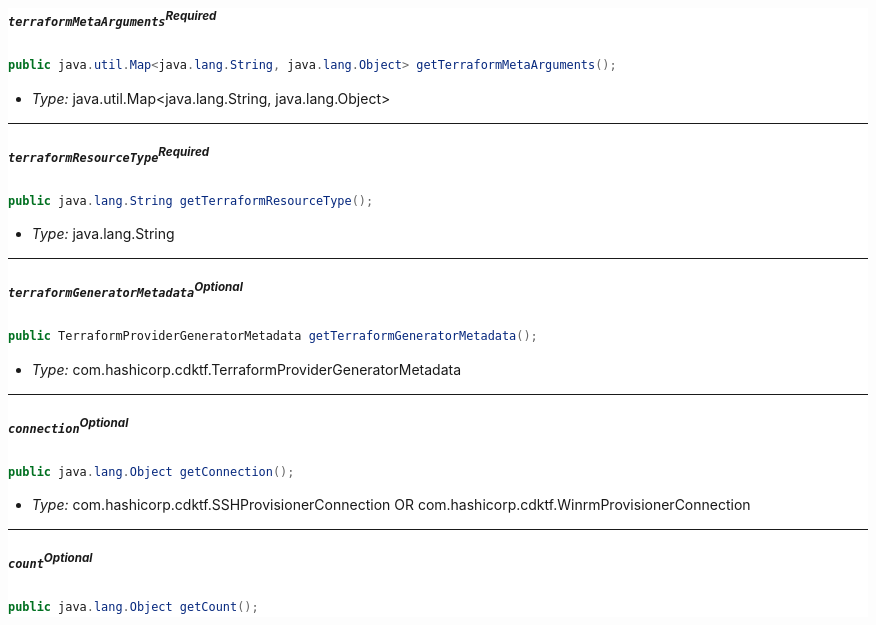 ##### `terraformMetaArguments`<sup>Required</sup> <a name="terraformMetaArguments" id="@cdktf/provider-opentelekomcloud.vpcSubnetV1.VpcSubnetV1.property.terraformMetaArguments"></a>

```java
public java.util.Map<java.lang.String, java.lang.Object> getTerraformMetaArguments();
```

- *Type:* java.util.Map<java.lang.String, java.lang.Object>

---

##### `terraformResourceType`<sup>Required</sup> <a name="terraformResourceType" id="@cdktf/provider-opentelekomcloud.vpcSubnetV1.VpcSubnetV1.property.terraformResourceType"></a>

```java
public java.lang.String getTerraformResourceType();
```

- *Type:* java.lang.String

---

##### `terraformGeneratorMetadata`<sup>Optional</sup> <a name="terraformGeneratorMetadata" id="@cdktf/provider-opentelekomcloud.vpcSubnetV1.VpcSubnetV1.property.terraformGeneratorMetadata"></a>

```java
public TerraformProviderGeneratorMetadata getTerraformGeneratorMetadata();
```

- *Type:* com.hashicorp.cdktf.TerraformProviderGeneratorMetadata

---

##### `connection`<sup>Optional</sup> <a name="connection" id="@cdktf/provider-opentelekomcloud.vpcSubnetV1.VpcSubnetV1.property.connection"></a>

```java
public java.lang.Object getConnection();
```

- *Type:* com.hashicorp.cdktf.SSHProvisionerConnection OR com.hashicorp.cdktf.WinrmProvisionerConnection

---

##### `count`<sup>Optional</sup> <a name="count" id="@cdktf/provider-opentelekomcloud.vpcSubnetV1.VpcSubnetV1.property.count"></a>

```java
public java.lang.Object getCount();
```
